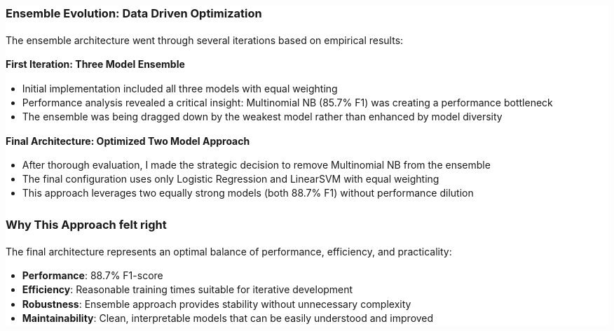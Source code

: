 ### **Ensemble Evolution: Data Driven Optimization**

The ensemble architecture went through several iterations based on empirical results:

**First Iteration: Three Model Ensemble**
- Initial implementation included all three models with equal weighting
- Performance analysis revealed a critical insight: Multinomial NB (85.7% F1) was creating a performance bottleneck
- The ensemble was being dragged down by the weakest model rather than enhanced by model diversity

**Final Architecture: Optimized Two Model Approach**
- After thorough evaluation, I made the strategic decision to remove Multinomial NB from the ensemble
- The final configuration uses only Logistic Regression and LinearSVM with equal weighting
- This approach leverages two equally strong models (both 88.7% F1) without performance dilution

### **Why This Approach felt right**

The final architecture represents an optimal balance of performance, efficiency, and practicality:
- **Performance**: 88.7% F1-score 
- **Efficiency**: Reasonable training times suitable for iterative development
- **Robustness**: Ensemble approach provides stability without unnecessary complexity
- **Maintainability**: Clean, interpretable models that can be easily understood and improved


